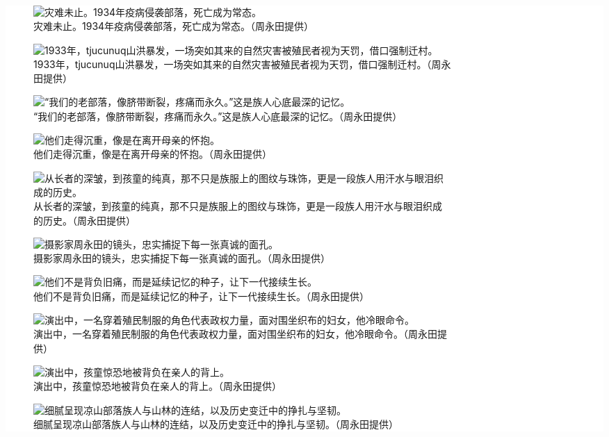 <figure id="14568370" aria-describedby="caption-14568370" style="width: 601px" class="wp-caption aligncenter"><ahref=" https://i.epochtimes.com/assets/uploads/2025/08/id14568370-785925-450x300.jpg" target="_blank" rel="noreferrer noopener"> <img loading="lazy" decoding="async" class="" src="https://i.epochtimes.com/assets/uploads/2025/08/id14568370-785925-450x300.jpg" alt="灾难未止。1934年疫病侵袭部落，死亡成为常态。" width="601" b="400" /></a><figcaption id="caption-14568370" class="wp-caption-text">灾难未止。1934年疫病侵袭部落，死亡成为常态。（周永田提供）</figcaption></figure>
<figure id="14568369" aria-describedby="caption-14568369" style="width: 601px" class="wp-caption aligncenter"><ahref=" https://i.epochtimes.com/assets/uploads/2025/08/id14568369-785924-450x300.jpg" target="_blank" rel="noreferrer noopener"> <img loading="lazy" decoding="async" class="" src="https://i.epochtimes.com/assets/uploads/2025/08/id14568369-785924-450x300.jpg" alt="1933年，tjucunuq山洪暴发，一场突如其来的自然灾害被殖民者视为天罚，借口强制迁村。" width="601" b="400" /></a><figcaption id="caption-14568369" class="wp-caption-text">1933年，tjucunuq山洪暴发，一场突如其来的自然灾害被殖民者视为天罚，借口强制迁村。（周永田提供）</figcaption></figure>
<figure id="14568368" aria-describedby="caption-14568368" style="width: 601px" class="wp-caption aligncenter"><ahref=" https://i.epochtimes.com/assets/uploads/2025/08/id14568368-785923-450x300.jpg" target="_blank" rel="noreferrer noopener"> <img loading="lazy" decoding="async" class="" src="https://i.epochtimes.com/assets/uploads/2025/08/id14568368-785923-450x300.jpg" alt="“我们的老部落，像脐带断裂，疼痛而永久。”这是族人心底最深的记忆。" width="601" b="400" /></a><figcaption id="caption-14568368" class="wp-caption-text">“我们的老部落，像脐带断裂，疼痛而永久。”这是族人心底最深的记忆。（周永田提供）</figcaption></figure>
<figure id="14568367" aria-describedby="caption-14568367" style="width: 601px" class="wp-caption aligncenter"><ahref=" https://i.epochtimes.com/assets/uploads/2025/08/id14568367-785922-450x300.jpg" target="_blank" rel="noreferrer noopener"> <img loading="lazy" decoding="async" class="" src="https://i.epochtimes.com/assets/uploads/2025/08/id14568367-785922-450x300.jpg" alt="他们走得沉重，像是在离开母亲的怀抱。" width="601" b="400" /></a><figcaption id="caption-14568367" class="wp-caption-text">他们走得沉重，像是在离开母亲的怀抱。（周永田提供）</figcaption></figure>
<figure id="14568365" aria-describedby="caption-14568365" style="width: 601px" class="wp-caption aligncenter"><ahref=" https://i.epochtimes.com/assets/uploads/2025/08/id14568365-785905-450x300.jpg" target="_blank" rel="noreferrer noopener"> <img loading="lazy" decoding="async" class="" src="https://i.epochtimes.com/assets/uploads/2025/08/id14568365-785905-450x300.jpg" alt="从长者的深皱，到孩童的纯真，那不只是族服上的图纹与珠饰，更是一段族人用汗水与眼泪织成的历史。" width="601" b="400" /></a><figcaption id="caption-14568365" class="wp-caption-text">从长者的深皱，到孩童的纯真，那不只是族服上的图纹与珠饰，更是一段族人用汗水与眼泪织成的历史。（周永田提供）</figcaption></figure>
<figure id="14568364" aria-describedby="caption-14568364" style="width: 601px" class="wp-caption aligncenter"><ahref=" https://i.epochtimes.com/assets/uploads/2025/08/id14568364-785904-450x300.jpg" target="_blank" rel="noreferrer noopener"> <img loading="lazy" decoding="async" class="" src="https://i.epochtimes.com/assets/uploads/2025/08/id14568364-785904-450x300.jpg" alt="摄影家周永田的镜头，忠实捕捉下每一张真诚的面孔。" width="601" b="400" /></a><figcaption id="caption-14568364" class="wp-caption-text">摄影家周永田的镜头，忠实捕捉下每一张真诚的面孔。（周永田提供）</figcaption></figure>
<figure id="14568361" aria-describedby="caption-14568361" style="width: 601px" class="wp-caption aligncenter"><ahref=" https://i.epochtimes.com/assets/uploads/2025/08/id14568361-785901-450x300.jpg" target="_blank" rel="noreferrer noopener"> <img loading="lazy" decoding="async" class="" src="https://i.epochtimes.com/assets/uploads/2025/08/id14568361-785901-450x300.jpg" alt="他们不是背负旧痛，而是延续记忆的种子，让下一代接续生长。" width="601" b="400" /></a><figcaption id="caption-14568361" class="wp-caption-text">他们不是背负旧痛，而是延续记忆的种子，让下一代接续生长。（周永田提供）</figcaption></figure>
<figure id="14568354" aria-describedby="caption-14568354" style="width: 602px" class="wp-caption aligncenter"><ahref=" https://i.epochtimes.com/assets/uploads/2025/08/id14568354-785894-450x300.jpg" target="_blank" rel="noreferrer noopener"> <img loading="lazy" decoding="async" class="" src="https://i.epochtimes.com/assets/uploads/2025/08/id14568354-785894-450x300.jpg" alt="演出中，一名穿着殖民制服的角色代表政权力量，面对围坐织布的妇女，他冷眼命令。" width="602" b="401" /></a><figcaption id="caption-14568354" class="wp-caption-text">演出中，一名穿着殖民制服的角色代表政权力量，面对围坐织布的妇女，他冷眼命令。（周永田提供）</figcaption></figure>
<figure id="14568352" aria-describedby="caption-14568352" style="width: 602px" class="wp-caption aligncenter"><ahref=" https://i.epochtimes.com/assets/uploads/2025/08/id14568352-785892-450x300.jpg" target="_blank" rel="noreferrer noopener"> <img loading="lazy" decoding="async" class="" src="https://i.epochtimes.com/assets/uploads/2025/08/id14568352-785892-450x300.jpg" alt="演出中，孩童惊恐地被背负在亲人的背上。" width="602" b="401" /></a><figcaption id="caption-14568352" class="wp-caption-text">演出中，孩童惊恐地被背负在亲人的背上。（周永田提供）</figcaption></figure>
<figure id="14568347" aria-describedby="caption-14568347" style="width: 598px" class="wp-caption aligncenter"><ahref=" https://i.epochtimes.com/assets/uploads/2025/08/id14568347-785887-450x300.jpg" target="_blank" rel="noreferrer noopener"> <img loading="lazy" decoding="async" class="" src="https://i.epochtimes.com/assets/uploads/2025/08/id14568347-785887-450x300.jpg" alt="细腻呈现凉山部落族人与山林的连结，以及历史变迁中的挣扎与坚韧。" width="598" b="398" /></a><figcaption id="caption-14568347" class="wp-caption-text">细腻呈现凉山部落族人与山林的连结，以及历史变迁中的挣扎与坚韧。（周永田提供）</figcaption></figure>